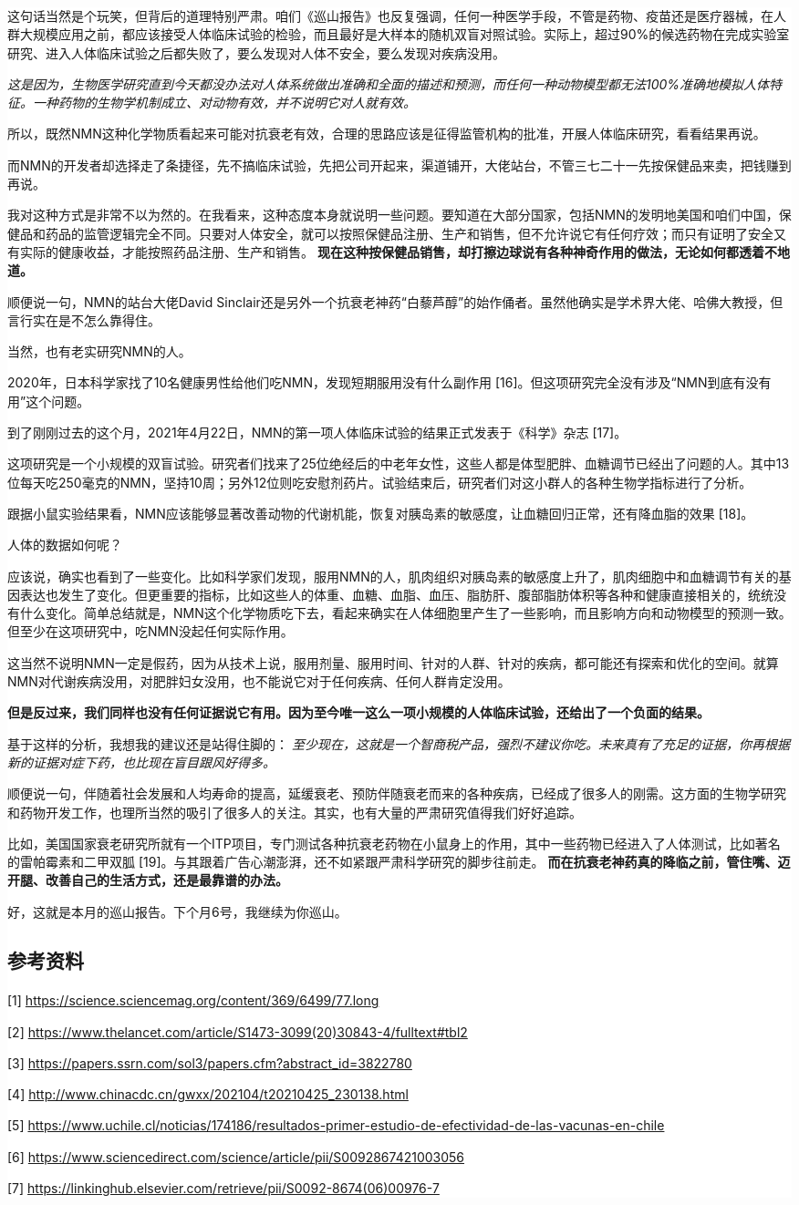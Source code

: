 这句话当然是个玩笑，但背后的道理特别严肃。咱们《巡山报告》也反复强调，任何一种医学手段，不管是药物、疫苗还是医疗器械，在人群大规模应用之前，都应该接受人体临床试验的检验，而且最好是大样本的随机双盲对照试验。实际上，超过90%的候选药物在完成实验室研究、进入人体临床试验之后都失败了，要么发现对人体不安全，要么发现对疾病没用。

 *这是因为，生物医学研究直到今天都没办法对人体系统做出准确和全面的描述和预测，而任何一种动物模型都无法100%准确地模拟人体特征。一种药物的生物学机制成立、对动物有效，并不说明它对人就有效。*

所以，既然NMN这种化学物质看起来可能对抗衰老有效，合理的思路应该是征得监管机构的批准，开展人体临床研究，看看结果再说。

而NMN的开发者却选择走了条捷径，先不搞临床试验，先把公司开起来，渠道铺开，大佬站台，不管三七二十一先按保健品来卖，把钱赚到再说。

我对这种方式是非常不以为然的。在我看来，这种态度本身就说明一些问题。要知道在大部分国家，包括NMN的发明地美国和咱们中国，保健品和药品的监管逻辑完全不同。只要对人体安全，就可以按照保健品注册、生产和销售，但不允许说它有任何疗效；而只有证明了安全又有实际的健康收益，才能按照药品注册、生产和销售。 **现在这种按保健品销售，却打擦边球说有各种神奇作用的做法，无论如何都透着不地道。**

顺便说一句，NMN的站台大佬David Sinclair还是另外一个抗衰老神药“白藜芦醇”的始作俑者。虽然他确实是学术界大佬、哈佛大教授，但言行实在是不怎么靠得住。

当然，也有老实研究NMN的人。

2020年，日本科学家找了10名健康男性给他们吃NMN，发现短期服用没有什么副作用 [16]。但这项研究完全没有涉及“NMN到底有没有用”这个问题。

到了刚刚过去的这个月，2021年4月22日，NMN的第一项人体临床试验的结果正式发表于《科学》杂志 [17]。

这项研究是一个小规模的双盲试验。研究者们找来了25位绝经后的中老年女性，这些人都是体型肥胖、血糖调节已经出了问题的人。其中13位每天吃250毫克的NMN，坚持10周；另外12位则吃安慰剂药片。试验结束后，研究者们对这小群人的各种生物学指标进行了分析。

跟据小鼠实验结果看，NMN应该能够显著改善动物的代谢机能，恢复对胰岛素的敏感度，让血糖回归正常，还有降血脂的效果 [18]。

人体的数据如何呢？

应该说，确实也看到了一些变化。比如科学家们发现，服用NMN的人，肌肉组织对胰岛素的敏感度上升了，肌肉细胞中和血糖调节有关的基因表达也发生了变化。但更重要的指标，比如这些人的体重、血糖、血脂、血压、脂肪肝、腹部脂肪体积等各种和健康直接相关的，统统没有什么变化。简单总结就是，NMN这个化学物质吃下去，看起来确实在人体细胞里产生了一些影响，而且影响方向和动物模型的预测一致。但至少在这项研究中，吃NMN没起任何实际作用。

这当然不说明NMN一定是假药，因为从技术上说，服用剂量、服用时间、针对的人群、针对的疾病，都可能还有探索和优化的空间。就算NMN对代谢疾病没用，对肥胖妇女没用，也不能说它对于任何疾病、任何人群肯定没用。

 **但是反过来，我们同样也没有任何证据说它有用。因为至今唯一这么一项小规模的人体临床试验，还给出了一个负面的结果。**

基于这样的分析，我想我的建议还是站得住脚的： *至少现在，这就是一个智商税产品，强烈不建议你吃。未来真有了充足的证据，你再根据新的证据对症下药，也比现在盲目跟风好得多。*

顺便说一句，伴随着社会发展和人均寿命的提高，延缓衰老、预防伴随衰老而来的各种疾病，已经成了很多人的刚需。这方面的生物学研究和药物开发工作，也理所当然的吸引了很多人的关注。其实，也有大量的严肃研究值得我们好好追踪。

比如，美国国家衰老研究所就有一个ITP项目，专门测试各种抗衰老药物在小鼠身上的作用，其中一些药物已经进入了人体测试，比如著名的雷帕霉素和二甲双胍 [19]。与其跟着广告心潮澎湃，还不如紧跟严肃科学研究的脚步往前走。 **而在抗衰老神药真的降临之前，管住嘴、迈开腿、改善自己的生活方式，还是最靠谱的办法。**

好，这就是本月的巡山报告。下个月6号，我继续为你巡山。

## 参考资料

[1] https://science.sciencemag.org/content/369/6499/77.long

[2] https://www.thelancet.com/article/S1473-3099(20)30843-4/fulltext#tbl2

[3] https://papers.ssrn.com/sol3/papers.cfm?abstract_id=3822780

[4] http://www.chinacdc.cn/gwxx/202104/t20210425_230138.html

[5] https://www.uchile.cl/noticias/174186/resultados-primer-estudio-de-efectividad-de-las-vacunas-en-chile

[6] https://www.sciencedirect.com/science/article/pii/S0092867421003056

[7] https://linkinghub.elsevier.com/retrieve/pii/S0092-8674(06)00976-7
